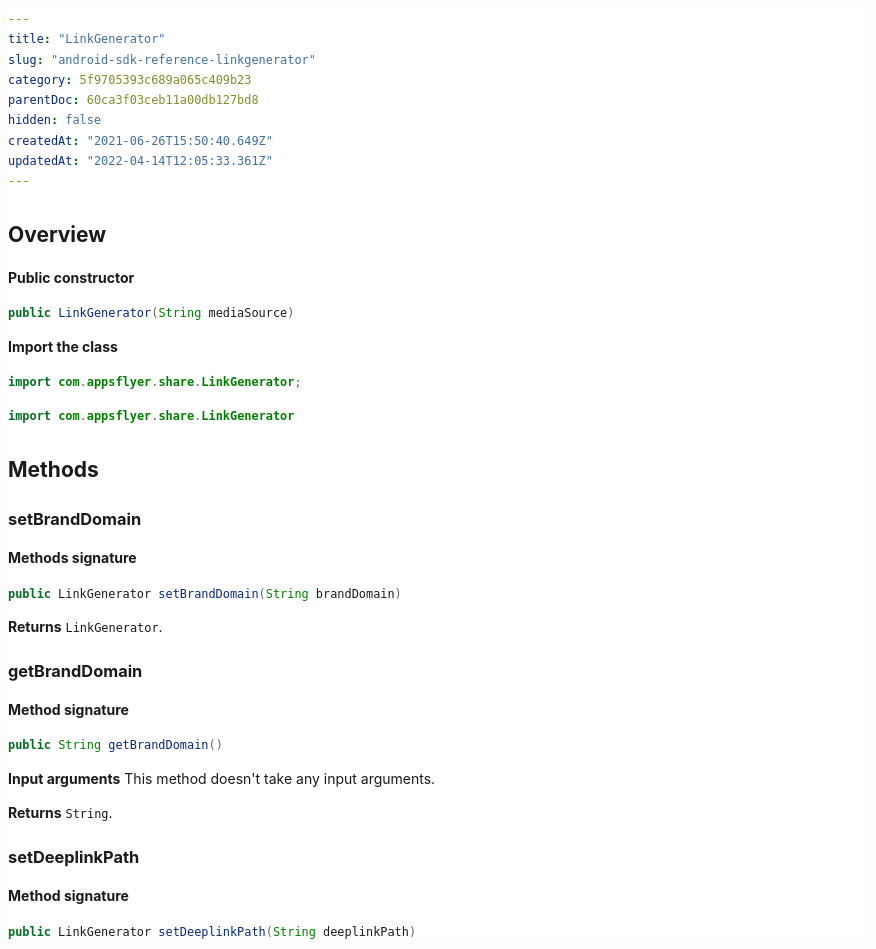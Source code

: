 ```yaml
---
title: "LinkGenerator"
slug: "android-sdk-reference-linkgenerator"
category: 5f9705393c689a065c409b23
parentDoc: 60ca3f03ceb11a00db127bd8
hidden: false
createdAt: "2021-06-26T15:50:40.649Z"
updatedAt: "2022-04-14T12:05:33.361Z"
---
```

## Overview
**Public constructor**
```java
public LinkGenerator(String mediaSource)
```

**Import the class**
```java Java
import com.appsflyer.share.LinkGenerator;
```
```kotlin Kotlin
import com.appsflyer.share.LinkGenerator
```

## Methods
### setBrandDomain
**Methods signature**
```java
public LinkGenerator setBrandDomain(String brandDomain)
```

**Returns**
`LinkGenerator`.

### getBrandDomain
**Method signature**
```java
public String getBrandDomain()
```

**Input arguments**
This method doesn't take any input arguments.

**Returns**
`String`.

### setDeeplinkPath
**Method signature**
```java
public LinkGenerator setDeeplinkPath(String deeplinkPath)
```
